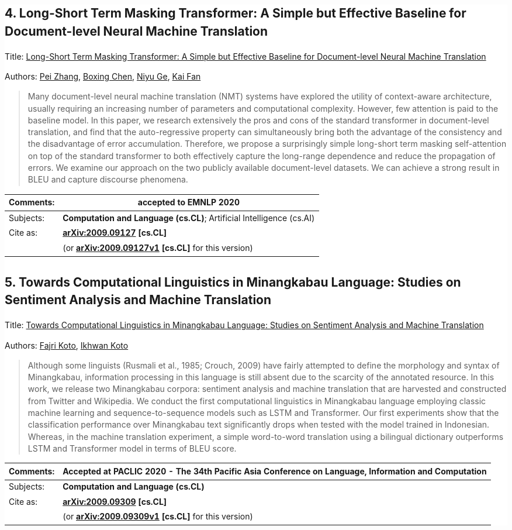 



<h2 id="2020-09-22-4">4. Long-Short Term Masking Transformer: A Simple but Effective Baseline for Document-level Neural Machine Translation</h2>

Title: [Long-Short Term Masking Transformer: A Simple but Effective Baseline for Document-level Neural Machine Translation](https://arxiv.org/abs/2009.09127)

Authors: [Pei Zhang](https://arxiv.org/search/cs?searchtype=author&query=Zhang%2C+P), [Boxing Chen](https://arxiv.org/search/cs?searchtype=author&query=Chen%2C+B), [Niyu Ge](https://arxiv.org/search/cs?searchtype=author&query=Ge%2C+N), [Kai Fan](https://arxiv.org/search/cs?searchtype=author&query=Fan%2C+K)

> Many document-level neural machine translation (NMT) systems have explored the utility of context-aware architecture, usually requiring an increasing number of parameters and computational complexity. However, few attention is paid to the baseline model. In this paper, we research extensively the pros and cons of the standard transformer in document-level translation, and find that the auto-regressive property can simultaneously bring both the advantage of the consistency and the disadvantage of error accumulation. Therefore, we propose a surprisingly simple long-short term masking self-attention on top of the standard transformer to both effectively capture the long-range dependence and reduce the propagation of errors. We examine our approach on the two publicly available document-level datasets. We can achieve a strong result in BLEU and capture discourse phenomena.

| Comments: | accepted to EMNLP 2020                                       |
| --------- | ------------------------------------------------------------ |
| Subjects: | **Computation and Language (cs.CL)**; Artificial Intelligence (cs.AI) |
| Cite as:  | **[arXiv:2009.09127](https://arxiv.org/abs/2009.09127) [cs.CL]** |
|           | (or **[arXiv:2009.09127v1](https://arxiv.org/abs/2009.09127v1) [cs.CL]** for this version) |





<h2 id="2020-09-22-5">5. Towards Computational Linguistics in Minangkabau Language: Studies on Sentiment Analysis and Machine Translation</h2>

Title: [Towards Computational Linguistics in Minangkabau Language: Studies on Sentiment Analysis and Machine Translation](https://arxiv.org/abs/2009.09309)

Authors: [Fajri Koto](https://arxiv.org/search/cs?searchtype=author&query=Koto%2C+F), [Ikhwan Koto](https://arxiv.org/search/cs?searchtype=author&query=Koto%2C+I)

> Although some linguists (Rusmali et al., 1985; Crouch, 2009) have fairly attempted to define the morphology and syntax of Minangkabau, information processing in this language is still absent due to the scarcity of the annotated resource. In this work, we release two Minangkabau corpora: sentiment analysis and machine translation that are harvested and constructed from Twitter and Wikipedia. We conduct the first computational linguistics in Minangkabau language employing classic machine learning and sequence-to-sequence models such as LSTM and Transformer. Our first experiments show that the classification performance over Minangkabau text significantly drops when tested with the model trained in Indonesian. Whereas, in the machine translation experiment, a simple word-to-word translation using a bilingual dictionary outperforms LSTM and Transformer model in terms of BLEU score.

| Comments: | Accepted at PACLIC 2020 - The 34th Pacific Asia Conference on Language, Information and Computation |
| --------- | ------------------------------------------------------------ |
| Subjects: | **Computation and Language (cs.CL)**                         |
| Cite as:  | **[arXiv:2009.09309](https://arxiv.org/abs/2009.09309) [cs.CL]** |
|           | (or **[arXiv:2009.09309v1](https://arxiv.org/abs/2009.09309v1) [cs.CL]** for this version) |
